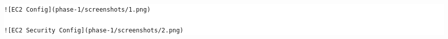     ![EC2 Config](phase-1/screenshots/1.png)

    ![EC2 Security Config](phase-1/screenshots/2.png)
